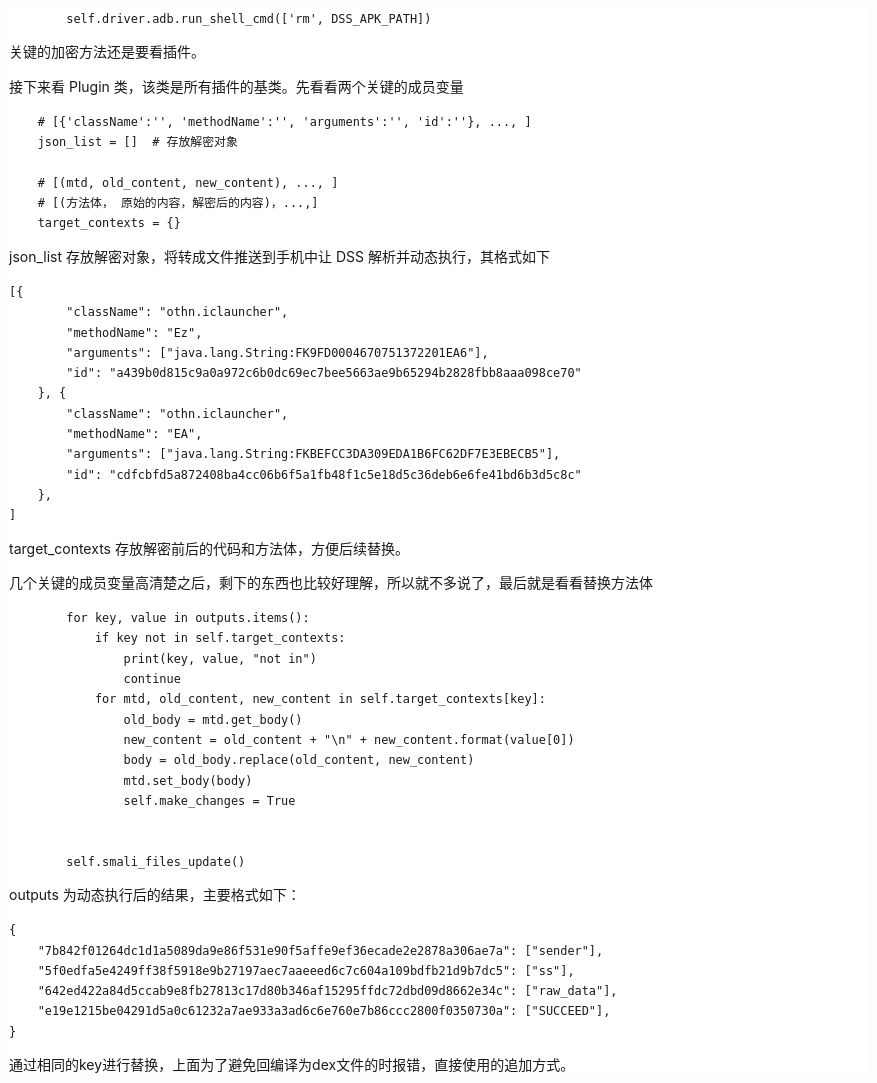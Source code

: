```
        self.driver.adb.run_shell_cmd(['rm', DSS_APK_PATH])
```
关键的加密方法还是要看插件。
 
接下来看 Plugin 类，该类是所有插件的基类。先看看两个关键的成员变量
```
    # [{'className':'', 'methodName':'', 'arguments':'', 'id':''}, ..., ]
    json_list = []  # 存放解密对象

    # [(mtd, old_content, new_content), ..., ]
    # [(方法体， 原始的内容，解密后的内容)，...,]
    target_contexts = {}
```

json_list 存放解密对象，将转成文件推送到手机中让 DSS 解析并动态执行，其格式如下
```
[{
		"className": "othn.iclauncher",
		"methodName": "Ez",
		"arguments": ["java.lang.String:FK9FD0004670751372201EA6"],
		"id": "a439b0d815c9a0a972c6b0dc69ec7bee5663ae9b65294b2828fbb8aaa098ce70"
	}, {
		"className": "othn.iclauncher",
		"methodName": "EA",
		"arguments": ["java.lang.String:FKBEFCC3DA309EDA1B6FC62DF7E3EBECB5"],
		"id": "cdfcbfd5a872408ba4cc06b6f5a1fb48f1c5e18d5c36deb6e6fe41bd6b3d5c8c"
	},
]
```
target_contexts 存放解密前后的代码和方法体，方便后续替换。

几个关键的成员变量高清楚之后，剩下的东西也比较好理解，所以就不多说了，最后就是看看替换方法体
```
        for key, value in outputs.items():
            if key not in self.target_contexts:
                print(key, value, "not in")
                continue
            for mtd, old_content, new_content in self.target_contexts[key]:
                old_body = mtd.get_body()
                new_content = old_content + "\n" + new_content.format(value[0])
                body = old_body.replace(old_content, new_content)
                mtd.set_body(body)
                self.make_changes = True
              

        self.smali_files_update()
```
outputs 为动态执行后的结果，主要格式如下：
```
{
	"7b842f01264dc1d1a5089da9e86f531e90f5affe9ef36ecade2e2878a306ae7a": ["sender"],
	"5f0edfa5e4249ff38f5918e9b27197aec7aaeeed6c7c604a109bdfb21d9b7dc5": ["ss"],
	"642ed422a84d5ccab9e8fb27813c17d80b346af15295ffdc72dbd09d8662e34c": ["raw_data"],
	"e19e1215be04291d5a0c61232a7ae933a3ad6c6e760e7b86ccc2800f0350730a": ["SUCCEED"],
}
```
通过相同的key进行替换，上面为了避免回编译为dex文件的时报错，直接使用的追加方式。

